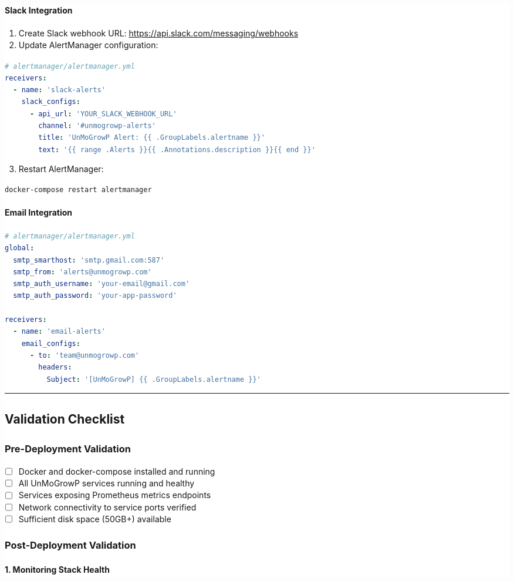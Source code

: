 #### Slack Integration

1. Create Slack webhook URL: https://api.slack.com/messaging/webhooks
2. Update AlertManager configuration:

```yaml
# alertmanager/alertmanager.yml
receivers:
  - name: 'slack-alerts'
    slack_configs:
      - api_url: 'YOUR_SLACK_WEBHOOK_URL'
        channel: '#unmogrowp-alerts'
        title: 'UnMoGrowP Alert: {{ .GroupLabels.alertname }}'
        text: '{{ range .Alerts }}{{ .Annotations.description }}{{ end }}'
```

3. Restart AlertManager:
```bash
docker-compose restart alertmanager
```

#### Email Integration

```yaml
# alertmanager/alertmanager.yml
global:
  smtp_smarthost: 'smtp.gmail.com:587'
  smtp_from: 'alerts@unmogrowp.com'
  smtp_auth_username: 'your-email@gmail.com'
  smtp_auth_password: 'your-app-password'

receivers:
  - name: 'email-alerts'
    email_configs:
      - to: 'team@unmogrowp.com'
        headers:
          Subject: '[UnMoGrowP] {{ .GroupLabels.alertname }}'
```

---

## Validation Checklist

### Pre-Deployment Validation

- [ ] Docker and docker-compose installed and running
- [ ] All UnMoGrowP services running and healthy
- [ ] Services exposing Prometheus metrics endpoints
- [ ] Network connectivity to service ports verified
- [ ] Sufficient disk space (50GB+) available

### Post-Deployment Validation

#### 1. Monitoring Stack Health
